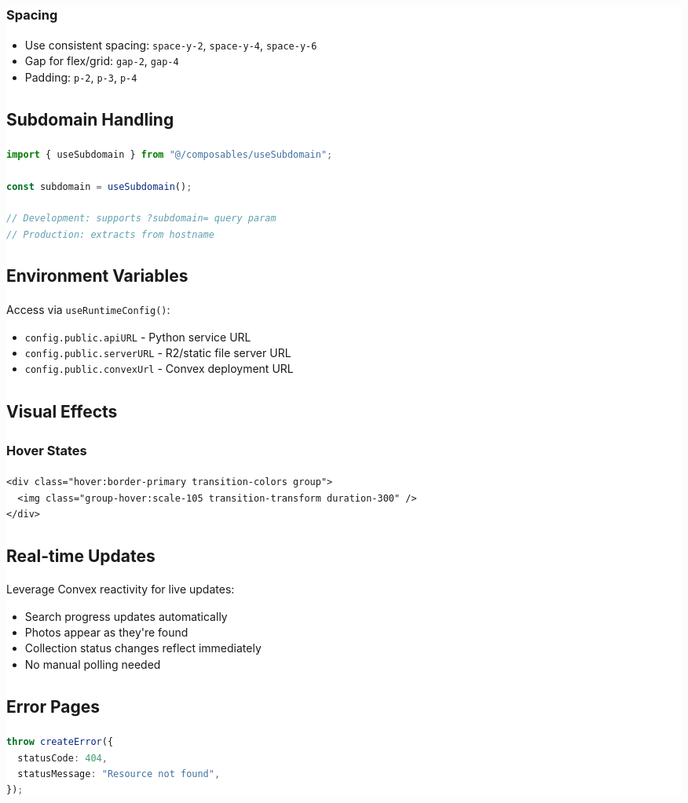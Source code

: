 ### Spacing

- Use consistent spacing: `space-y-2`, `space-y-4`, `space-y-6`
- Gap for flex/grid: `gap-2`, `gap-4`
- Padding: `p-2`, `p-3`, `p-4`

## Subdomain Handling

```typescript
import { useSubdomain } from "@/composables/useSubdomain";

const subdomain = useSubdomain();

// Development: supports ?subdomain= query param
// Production: extracts from hostname
```

## Environment Variables

Access via `useRuntimeConfig()`:

- `config.public.apiURL` - Python service URL
- `config.public.serverURL` - R2/static file server URL
- `config.public.convexUrl` - Convex deployment URL

## Visual Effects

### Hover States

```vue
<div class="hover:border-primary transition-colors group">
  <img class="group-hover:scale-105 transition-transform duration-300" />
</div>
```

## Real-time Updates

Leverage Convex reactivity for live updates:

- Search progress updates automatically
- Photos appear as they're found
- Collection status changes reflect immediately
- No manual polling needed

## Error Pages

```typescript
throw createError({
  statusCode: 404,
  statusMessage: "Resource not found",
});
```
